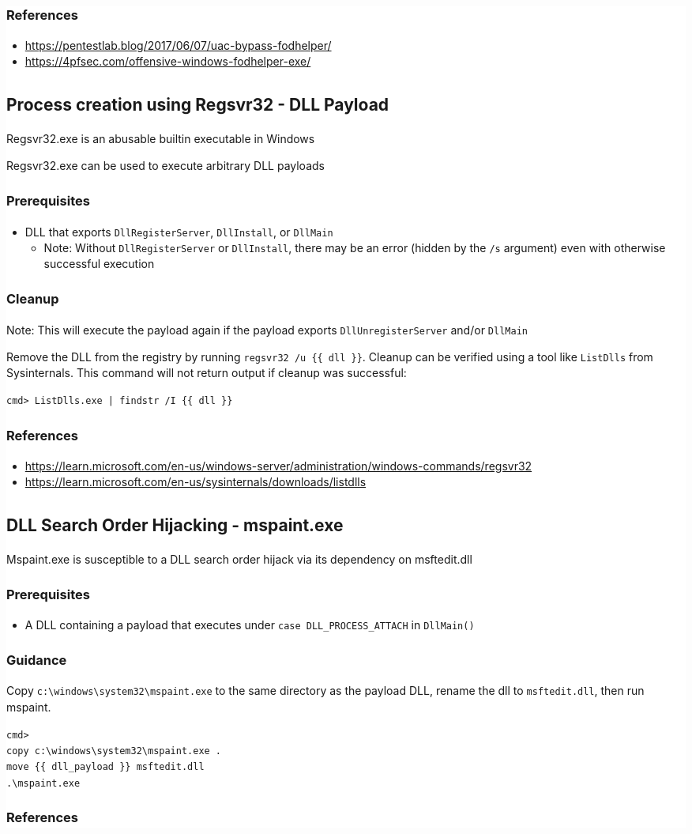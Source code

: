 ### References

- https://pentestlab.blog/2017/06/07/uac-bypass-fodhelper/
- https://4pfsec.com/offensive-windows-fodhelper-exe/

## Process creation using Regsvr32 - DLL Payload

Regsvr32.exe is an abusable builtin executable in Windows

Regsvr32.exe can be used to execute arbitrary DLL payloads

### Prerequisites

- DLL that exports `DllRegisterServer`, `DllInstall`, or `DllMain`
  - Note: Without `DllRegisterServer` or `DllInstall`, there may be an error (hidden by the `/s` argument) even with otherwise successful execution

### Cleanup

Note: This will execute the payload again if the payload exports `DllUnregisterServer` and/or  `DllMain`

Remove the DLL from the registry by running `regsvr32 /u {{ dll }}`. Cleanup can be verified using a tool like `ListDlls` from Sysinternals. This command will not return output if cleanup was successful:

`cmd> ListDlls.exe | findstr /I {{ dll }}`

### References

- https://learn.microsoft.com/en-us/windows-server/administration/windows-commands/regsvr32
- https://learn.microsoft.com/en-us/sysinternals/downloads/listdlls


## DLL Search Order Hijacking - mspaint.exe

Mspaint.exe is susceptible to a DLL search order hijack via its dependency on msftedit.dll

### Prerequisites

- A DLL containing a payload that executes under `case DLL_PROCESS_ATTACH` in `DllMain()`

### Guidance

Copy `c:\windows\system32\mspaint.exe` to the same directory as the payload DLL, rename the dll to `msftedit.dll`, then run mspaint.

```
cmd> 
copy c:\windows\system32\mspaint.exe .
move {{ dll_payload }} msftedit.dll
.\mspaint.exe
```

### References
